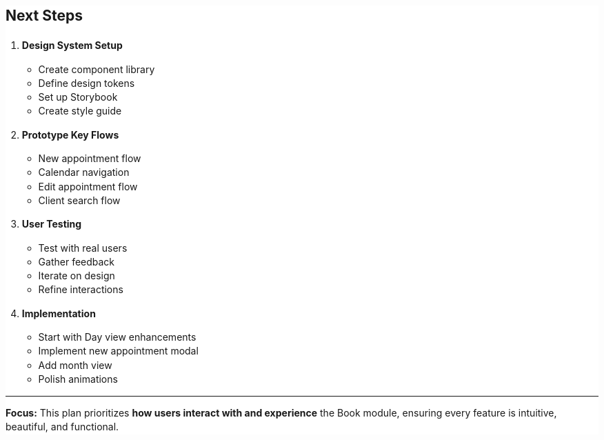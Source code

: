 
## Next Steps

1. **Design System Setup**
   - Create component library
   - Define design tokens
   - Set up Storybook
   - Create style guide

2. **Prototype Key Flows**
   - New appointment flow
   - Calendar navigation
   - Edit appointment flow
   - Client search flow

3. **User Testing**
   - Test with real users
   - Gather feedback
   - Iterate on design
   - Refine interactions

4. **Implementation**
   - Start with Day view enhancements
   - Implement new appointment modal
   - Add month view
   - Polish animations

---

**Focus:** This plan prioritizes **how users interact with and experience** the Book module, ensuring every feature is intuitive, beautiful, and functional.

